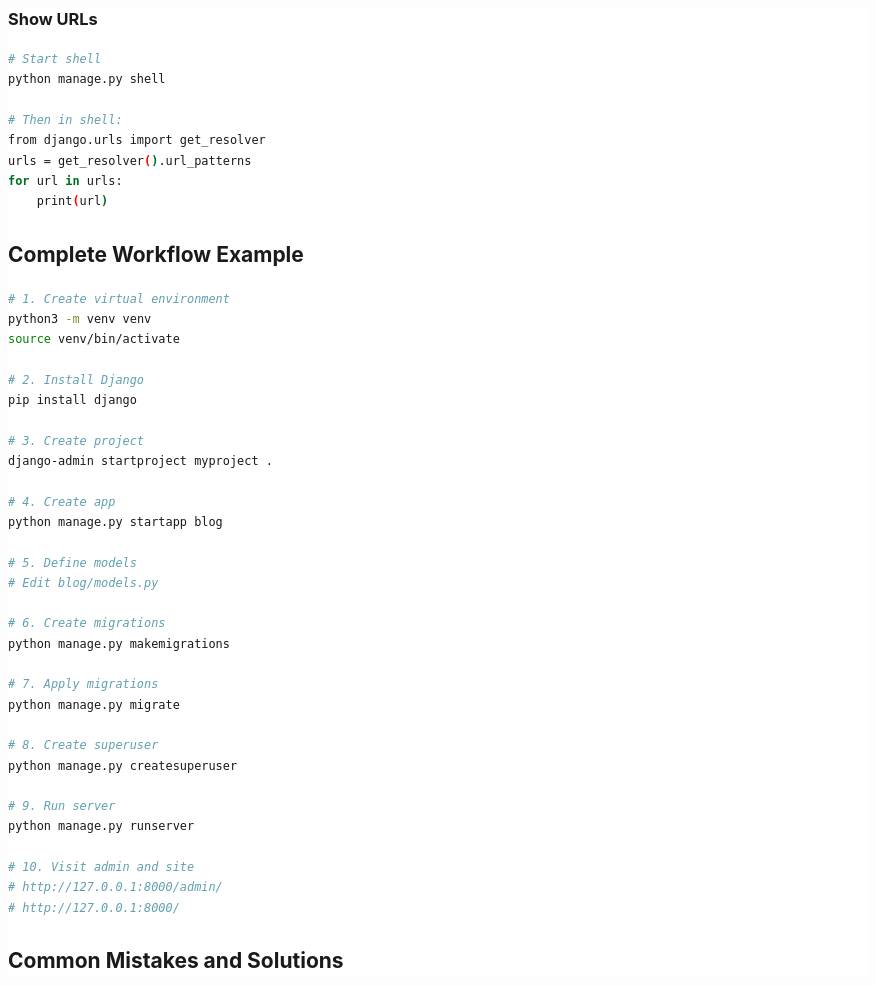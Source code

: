 ### Show URLs

```bash
# Start shell
python manage.py shell

# Then in shell:
from django.urls import get_resolver
urls = get_resolver().url_patterns
for url in urls:
    print(url)
```

## Complete Workflow Example

```bash
# 1. Create virtual environment
python3 -m venv venv
source venv/bin/activate

# 2. Install Django
pip install django

# 3. Create project
django-admin startproject myproject .

# 4. Create app
python manage.py startapp blog

# 5. Define models
# Edit blog/models.py

# 6. Create migrations
python manage.py makemigrations

# 7. Apply migrations
python manage.py migrate

# 8. Create superuser
python manage.py createsuperuser

# 9. Run server
python manage.py runserver

# 10. Visit admin and site
# http://127.0.0.1:8000/admin/
# http://127.0.0.1:8000/
```

## Common Mistakes and Solutions
